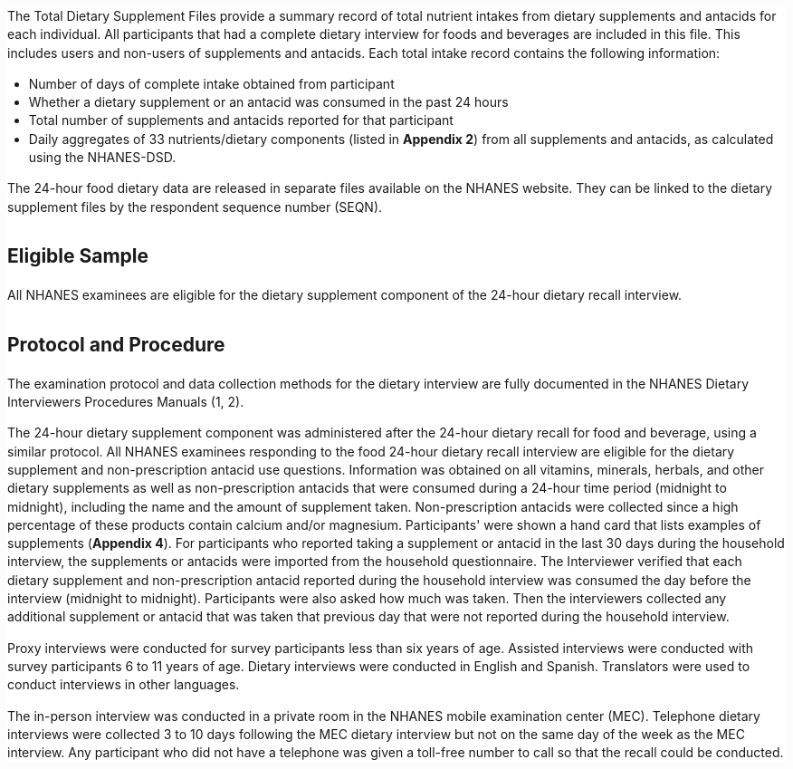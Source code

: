 The Total Dietary Supplement Files provide a summary record of total nutrient
intakes from dietary supplements and antacids for each individual. All
participants that had a complete dietary interview for foods and beverages are
included in this file. This includes users and non-users of supplements and
antacids. Each total intake record contains the following information:

  * Number of days of complete intake obtained from participant 
  * Whether a dietary supplement or an antacid was consumed in the past 24 hours 
  * Total number of supplements and antacids reported for that participant 
  * Daily aggregates of 33 nutrients/dietary components (listed in **Appendix 2**) from all supplements and antacids, as calculated using the NHANES-DSD. 

The 24-hour food dietary data are released in separate files available on the
NHANES website. They can be linked to the dietary supplement files by the
respondent sequence number (SEQN).



## Eligible Sample

All NHANES examinees are eligible for the dietary supplement component of the
24-hour dietary recall interview.

## Protocol and Procedure

The examination protocol and data collection methods for the dietary interview
are fully documented in the NHANES Dietary Interviewers Procedures Manuals (1,
2).

The 24-hour dietary supplement component was administered after the 24-hour
dietary recall for food and beverage, using a similar protocol. All NHANES
examinees responding to the food 24-hour dietary recall interview are eligible
for the dietary supplement and non-prescription antacid use questions.
Information was obtained on all vitamins, minerals, herbals, and other dietary
supplements as well as non-prescription antacids that were consumed during a
24-hour time period (midnight to midnight), including the name and the amount
of supplement taken. Non-prescription antacids were collected since a high
percentage of these products contain calcium and/or magnesium. Participants'
were shown a hand card that lists examples of supplements (**Appendix 4**).
For participants who reported taking a supplement or antacid in the last 30
days during the household interview, the supplements or antacids were imported
from the household questionnaire. The Interviewer verified that each dietary
supplement and non-prescription antacid reported during the household
interview was consumed the day before the interview (midnight to midnight).
Participants were also asked how much was taken. Then the interviewers
collected any additional supplement or antacid that was taken that previous
day that were not reported during the household interview.

Proxy interviews were conducted for survey participants less than six years of
age. Assisted interviews were conducted with survey participants 6 to 11 years
of age. Dietary interviews were conducted in English and Spanish. Translators
were used to conduct interviews in other languages.

The in-person interview was conducted in a private room in the NHANES mobile
examination center (MEC). Telephone dietary interviews were collected 3 to 10
days following the MEC dietary interview but not on the same day of the week
as the MEC interview. Any participant who did not have a telephone was given a
toll-free number to call so that the recall could be conducted.
